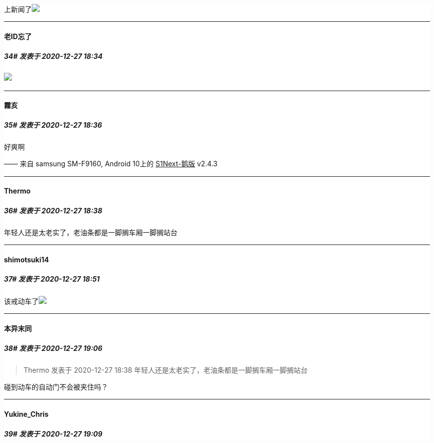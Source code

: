 上新闻了<img src="https://static.saraba1st.com/image/smiley/face2017/018.png" referrerpolicy="no-referrer">


-----

####  老ID忘了  
##### 34#       发表于 2020-12-27 18:34


<img src="https://static.saraba1st.com/image/smiley/face2017/018.png" referrerpolicy="no-referrer">


-----

####  霧亥  
##### 35#       发表于 2020-12-27 18:36


好爽啊

—— 来自 samsung SM-F9160, Android 10上的 [S1Next-鹅版](https://github.com/ykrank/S1-Next/releases) v2.4.3


-----

####  Thermo  
##### 36#       发表于 2020-12-27 18:38


年轻人还是太老实了，老油条都是一脚搁车厢一脚搁站台


-----

####  shimotsuki14  
##### 37#       发表于 2020-12-27 18:51


该戒动车了<img src="https://static.saraba1st.com/image/smiley/face2017/053.png" referrerpolicy="no-referrer">


-----

####  本异末同  
##### 38#       发表于 2020-12-27 19:06


<blockquote>Thermo 发表于 2020-12-27 18:38
年轻人还是太老实了，老油条都是一脚搁车厢一脚搁站台</blockquote>
碰到动车的自动门不会被夹住吗？


-----

####  Yukine_Chris  
##### 39#       发表于 2020-12-27 19:09
